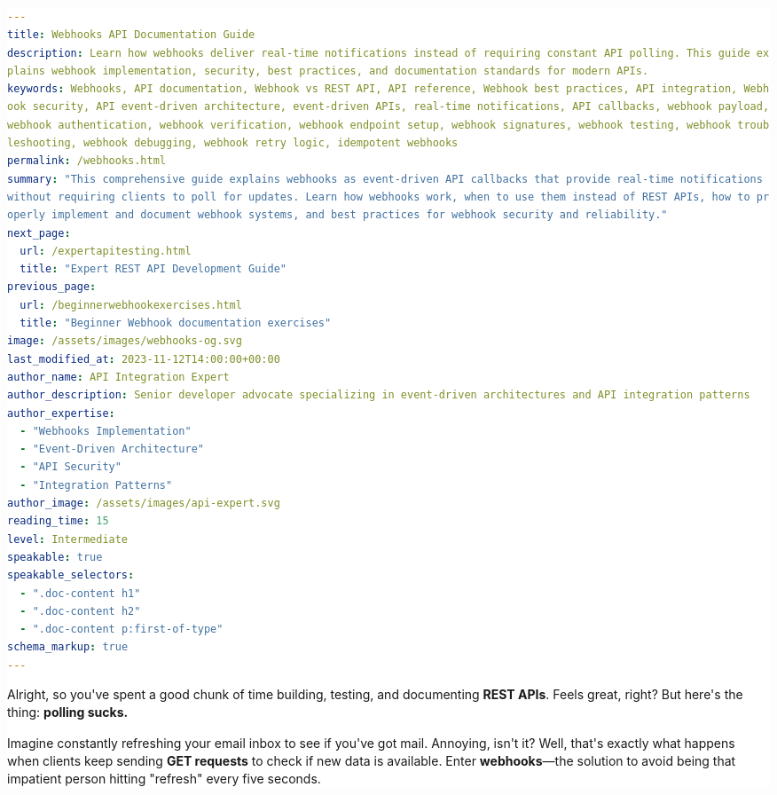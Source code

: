 ```yaml
---
title: Webhooks API Documentation Guide
description: Learn how webhooks deliver real-time notifications instead of requiring constant API polling. This guide explains webhook implementation, security, best practices, and documentation standards for modern APIs.
keywords: Webhooks, API documentation, Webhook vs REST API, API reference, Webhook best practices, API integration, Webhook security, API event-driven architecture, event-driven APIs, real-time notifications, API callbacks, webhook payload, webhook authentication, webhook verification, webhook endpoint setup, webhook signatures, webhook testing, webhook troubleshooting, webhook debugging, webhook retry logic, idempotent webhooks
permalink: /webhooks.html
summary: "This comprehensive guide explains webhooks as event-driven API callbacks that provide real-time notifications without requiring clients to poll for updates. Learn how webhooks work, when to use them instead of REST APIs, how to properly implement and document webhook systems, and best practices for webhook security and reliability."
next_page:
  url: /expertapitesting.html
  title: "Expert REST API Development Guide"
previous_page:
  url: /beginnerwebhookexercises.html
  title: "Beginner Webhook documentation exercises"
image: /assets/images/webhooks-og.svg
last_modified_at: 2023-11-12T14:00:00+00:00
author_name: API Integration Expert
author_description: Senior developer advocate specializing in event-driven architectures and API integration patterns
author_expertise: 
  - "Webhooks Implementation"
  - "Event-Driven Architecture"
  - "API Security"
  - "Integration Patterns"
author_image: /assets/images/api-expert.svg
reading_time: 15
level: Intermediate
speakable: true
speakable_selectors:
  - ".doc-content h1" 
  - ".doc-content h2"
  - ".doc-content p:first-of-type"
schema_markup: true
---
```


Alright, so you've spent a good chunk of time building, testing, and documenting **REST APIs**. Feels great, right? But here's the thing: **polling sucks.**  

Imagine constantly refreshing your email inbox to see if you've got mail. Annoying, isn't it? Well, that's exactly what happens when clients keep sending **GET requests** to check if new data is available. Enter **webhooks**—the solution to avoid being that impatient person hitting "refresh" every five seconds.  
